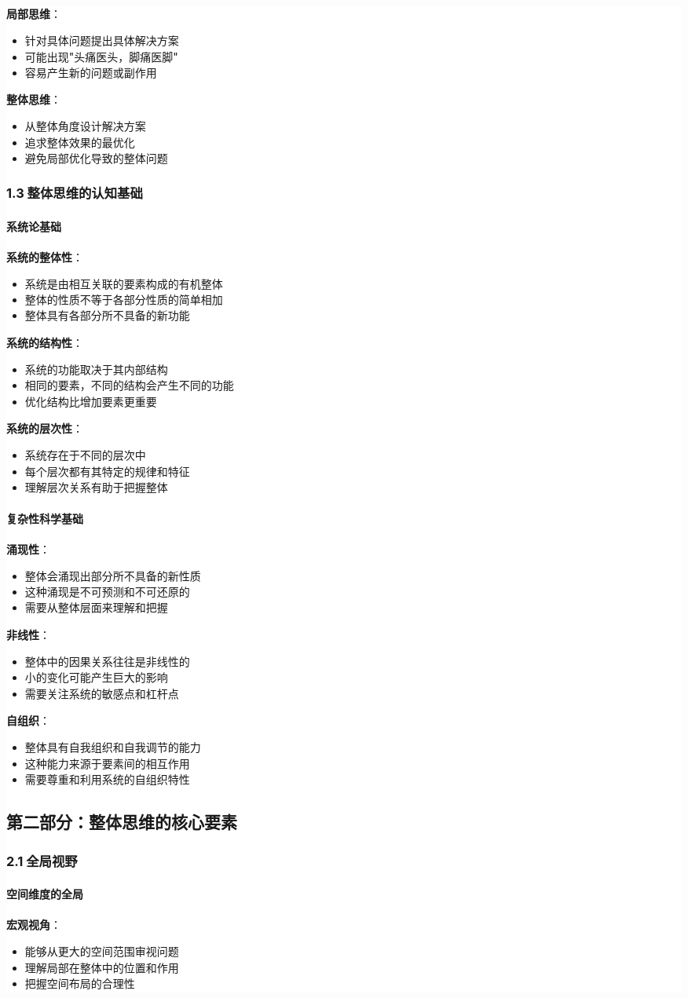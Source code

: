 **局部思维**：
- 针对具体问题提出具体解决方案
- 可能出现"头痛医头，脚痛医脚"
- 容易产生新的问题或副作用

**整体思维**：
- 从整体角度设计解决方案
- 追求整体效果的最优化
- 避免局部优化导致的整体问题

### 1.3 整体思维的认知基础

#### 系统论基础

**系统的整体性**：
- 系统是由相互关联的要素构成的有机整体
- 整体的性质不等于各部分性质的简单相加
- 整体具有各部分所不具备的新功能

**系统的结构性**：
- 系统的功能取决于其内部结构
- 相同的要素，不同的结构会产生不同的功能
- 优化结构比增加要素更重要

**系统的层次性**：
- 系统存在于不同的层次中
- 每个层次都有其特定的规律和特征
- 理解层次关系有助于把握整体

#### 复杂性科学基础

**涌现性**：
- 整体会涌现出部分所不具备的新性质
- 这种涌现是不可预测和不可还原的
- 需要从整体层面来理解和把握

**非线性**：
- 整体中的因果关系往往是非线性的
- 小的变化可能产生巨大的影响
- 需要关注系统的敏感点和杠杆点

**自组织**：
- 整体具有自我组织和自我调节的能力
- 这种能力来源于要素间的相互作用
- 需要尊重和利用系统的自组织特性

## 第二部分：整体思维的核心要素

### 2.1 全局视野

#### 空间维度的全局

**宏观视角**：
- 能够从更大的空间范围审视问题
- 理解局部在整体中的位置和作用
- 把握空间布局的合理性
